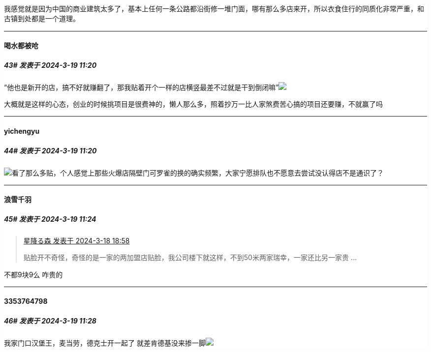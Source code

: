 我感觉就是因为中国的商业建筑太多了，基本上任何一条公路都沿街修一堆门面，哪有那么多店来开，所以衣食住行的同质化非常严重，和古镇到处都是一个道理。

*****

####  喝水都被呛  
##### 43#       发表于 2024-3-19 11:20

“他也是新开的店，搞不好就赚翻了，那我贴着开个一样的店横竖最差不过就是干到倒闭嘛”<img src="https://static.saraba1st.com/image/smiley/face2017/048.png" referrerpolicy="no-referrer">

大概就是这样的心态，创业的时候挑项目是很费神的，懒人那么多，照着抄万一比人家煞费苦心搞的项目还要赚，不就赢了吗

*****

####  yichengyu  
##### 44#       发表于 2024-3-19 11:20

<img src="https://static.saraba1st.com/image/smiley/face2017/044.png" referrerpolicy="no-referrer">看了那么多贴，个人感觉上那些火爆店隔壁门可罗雀的换的确实频繁，大家宁愿排队也不愿意去尝试没认得店不是通识了？


*****

####  浪雪千羽  
##### 45#       发表于 2024-3-19 11:24

<blockquote><a href="httphttps://bbs.saraba1st.com/2b/forum.php?mod=redirect&amp;goto=findpost&amp;pid=64292186&amp;ptid=2176021" target="_blank">星降る森 发表于 2024-3-18 18:58</a>

贴脸开不奇怪，奇怪的是一家的两加盟店贴脸，我公司楼下就这样，不到50米两家瑞幸，一家还比另一家贵 ...</blockquote>
不都9块9么 咋贵的

*****

####  3353764798  
##### 46#       发表于 2024-3-19 11:28

我家门口汉堡王，麦当劳，德克士开一起了 就差肯德基没来掺一脚<img src="https://static.saraba1st.com/image/smiley/face2017/090.png" referrerpolicy="no-referrer">

